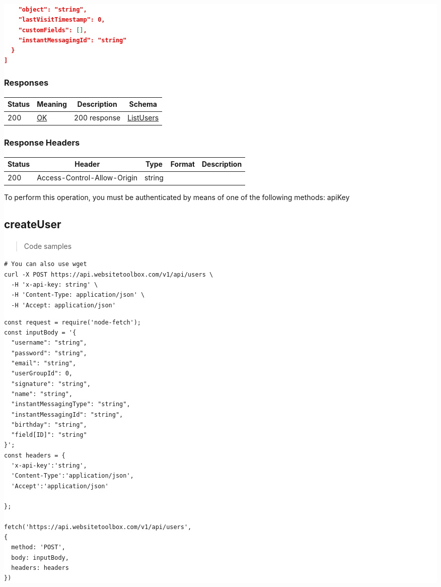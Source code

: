 ```json
    "object": "string",
    "lastVisitTimestamp": 0,
    "customFields": [],
    "instantMessagingId": "string"
  }
]
```
### Responses

Status|Meaning|Description|Schema
---|---|---|---|
200|[OK](https://tools.ietf.org/html/rfc7231#section-6.3.1)|200 response|[ListUsers](#schemalistusers)

### Response Headers

Status|Header|Type|Format|Description
---|---|---|---|---|
200|Access-Control-Allow-Origin|string||

<aside class="warning">
To perform this operation, you must be authenticated by means of one of the following methods:
apiKey
</aside>

## createUser

> Code samples

```shell
# You can also use wget
curl -X POST https://api.websitetoolbox.com/v1/api/users \
  -H 'x-api-key: string' \
  -H 'Content-Type: application/json' \
  -H 'Accept: application/json'

```

```javascript--nodejs
const request = require('node-fetch');
const inputBody = '{
  "username": "string",
  "password": "string",
  "email": "string",
  "userGroupId": 0,
  "signature": "string",
  "name": "string",
  "instantMessagingType": "string",
  "instantMessagingId": "string",
  "birthday": "string",
  "field[ID]": "string"
}';
const headers = {
  'x-api-key':'string',
  'Content-Type':'application/json',
  'Accept':'application/json'

};

fetch('https://api.websitetoolbox.com/v1/api/users',
{
  method: 'POST',
  body: inputBody,
  headers: headers
})
```